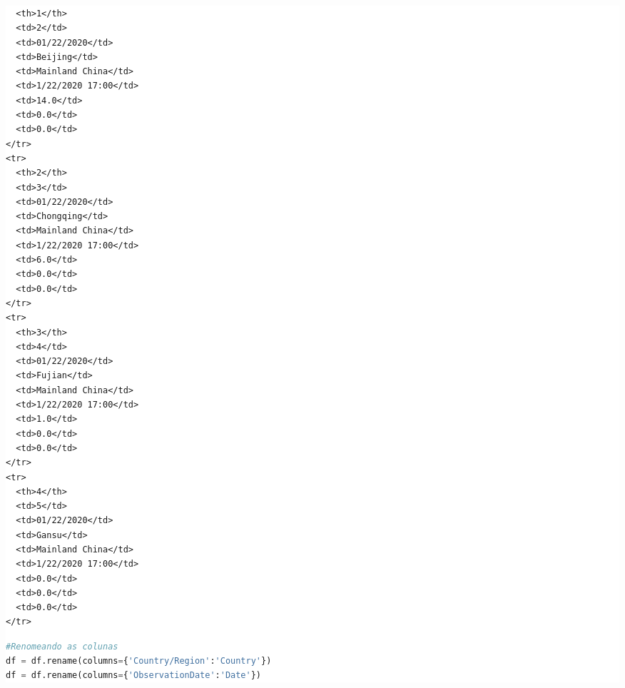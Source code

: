       <th>1</th>
      <td>2</td>
      <td>01/22/2020</td>
      <td>Beijing</td>
      <td>Mainland China</td>
      <td>1/22/2020 17:00</td>
      <td>14.0</td>
      <td>0.0</td>
      <td>0.0</td>
    </tr>
    <tr>
      <th>2</th>
      <td>3</td>
      <td>01/22/2020</td>
      <td>Chongqing</td>
      <td>Mainland China</td>
      <td>1/22/2020 17:00</td>
      <td>6.0</td>
      <td>0.0</td>
      <td>0.0</td>
    </tr>
    <tr>
      <th>3</th>
      <td>4</td>
      <td>01/22/2020</td>
      <td>Fujian</td>
      <td>Mainland China</td>
      <td>1/22/2020 17:00</td>
      <td>1.0</td>
      <td>0.0</td>
      <td>0.0</td>
    </tr>
    <tr>
      <th>4</th>
      <td>5</td>
      <td>01/22/2020</td>
      <td>Gansu</td>
      <td>Mainland China</td>
      <td>1/22/2020 17:00</td>
      <td>0.0</td>
      <td>0.0</td>
      <td>0.0</td>
    </tr>
  </tbody>
</table>
</div>




```python
#Renomeando as colunas
df = df.rename(columns={'Country/Region':'Country'})
df = df.rename(columns={'ObservationDate':'Date'})
```
